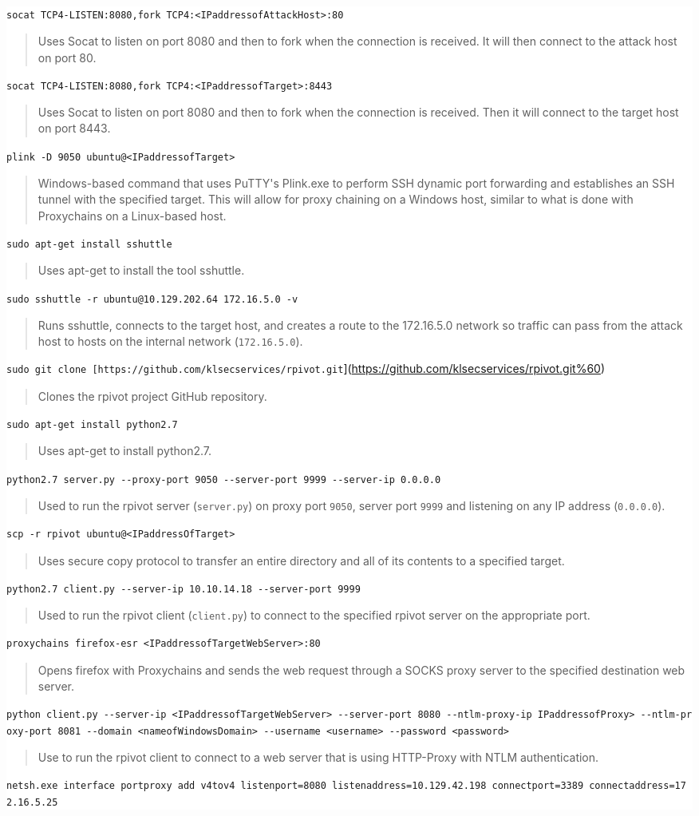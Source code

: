 `socat TCP4-LISTEN:8080,fork TCP4:<IPaddressofAttackHost>:80`

> Uses Socat to listen on port 8080 and then to fork when the connection is received. It will then connect to the attack host on port 80.

`socat TCP4-LISTEN:8080,fork TCP4:<IPaddressofTarget>:8443`

> Uses Socat to listen on port 8080 and then to fork when the connection is received. Then it will connect to the target host on port 8443.

`plink -D 9050 ubuntu@<IPaddressofTarget>`

> Windows-based command that uses PuTTY's Plink.exe to perform SSH dynamic port forwarding and establishes an SSH tunnel with the specified target. This will allow for proxy chaining on a Windows host, similar to what is done with Proxychains on a Linux-based host.

`sudo apt-get install sshuttle`

> Uses apt-get to install the tool sshuttle.

`sudo sshuttle -r ubuntu@10.129.202.64 172.16.5.0 -v`

> Runs sshuttle, connects to the target host, and creates a route to the 172.16.5.0 network so traffic can pass from the attack host to hosts on the internal network (`172.16.5.0`).

`sudo git clone [https://github.com/klsecservices/rpivot.git`](https://github.com/klsecservices/rpivot.git%60)

> Clones the rpivot project GitHub repository.

`sudo apt-get install python2.7`

> Uses apt-get to install python2.7.

`python2.7 server.py --proxy-port 9050 --server-port 9999 --server-ip 0.0.0.0`

> Used to run the rpivot server (`server.py`) on proxy port `9050`, server port `9999` and listening on any IP address (`0.0.0.0`).

`scp -r rpivot ubuntu@<IPaddressOfTarget>`

> Uses secure copy protocol to transfer an entire directory and all of its contents to a specified target.

`python2.7 client.py --server-ip 10.10.14.18 --server-port 9999`

> Used to run the rpivot client (`client.py`) to connect to the specified rpivot server on the appropriate port.

`proxychains firefox-esr <IPaddressofTargetWebServer>:80`

> Opens firefox with Proxychains and sends the web request through a SOCKS proxy server to the specified destination web server.

`python client.py --server-ip <IPaddressofTargetWebServer> --server-port 8080 --ntlm-proxy-ip IPaddressofProxy> --ntlm-proxy-port 8081 --domain <nameofWindowsDomain> --username <username> --password <password>`

> Use to run the rpivot client to connect to a web server that is using HTTP-Proxy with NTLM authentication.

`netsh.exe interface portproxy add v4tov4 listenport=8080 listenaddress=10.129.42.198 connectport=3389 connectaddress=172.16.5.25`
